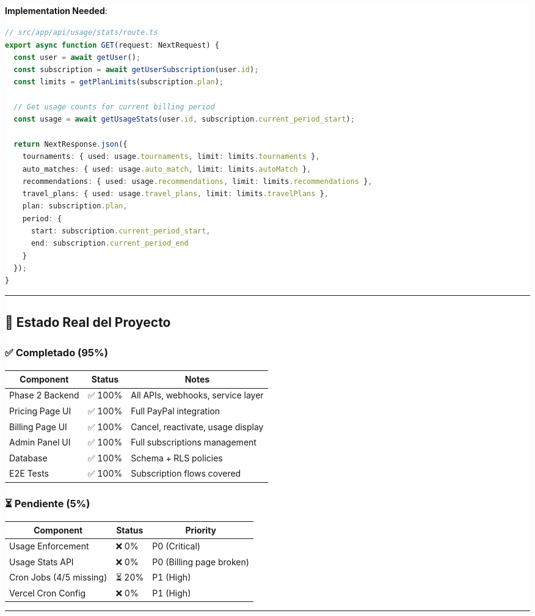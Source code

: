 **Implementation Needed**:
```typescript
// src/app/api/usage/stats/route.ts
export async function GET(request: NextRequest) {
  const user = await getUser();
  const subscription = await getUserSubscription(user.id);
  const limits = getPlanLimits(subscription.plan);
  
  // Get usage counts for current billing period
  const usage = await getUsageStats(user.id, subscription.current_period_start);
  
  return NextResponse.json({
    tournaments: { used: usage.tournaments, limit: limits.tournaments },
    auto_matches: { used: usage.auto_match, limit: limits.autoMatch },
    recommendations: { used: usage.recommendations, limit: limits.recommendations },
    travel_plans: { used: usage.travel_plans, limit: limits.travelPlans },
    plan: subscription.plan,
    period: {
      start: subscription.current_period_start,
      end: subscription.current_period_end
    }
  });
}
```

---

## 🎯 Estado Real del Proyecto

### ✅ Completado (95%)
| Component | Status | Notes |
|-----------|--------|-------|
| Phase 2 Backend | ✅ 100% | All APIs, webhooks, service layer |
| Pricing Page UI | ✅ 100% | Full PayPal integration |
| Billing Page UI | ✅ 100% | Cancel, reactivate, usage display |
| Admin Panel UI | ✅ 100% | Full subscriptions management |
| Database | ✅ 100% | Schema + RLS policies |
| E2E Tests | ✅ 100% | Subscription flows covered |

### ⏳ Pendiente (5%)
| Component | Status | Priority |
|-----------|--------|----------|
| Usage Enforcement | ❌ 0% | P0 (Critical) |
| Usage Stats API | ❌ 0% | P0 (Billing page broken) |
| Cron Jobs (4/5 missing) | ⏳ 20% | P1 (High) |
| Vercel Cron Config | ❌ 0% | P1 (High) |

---